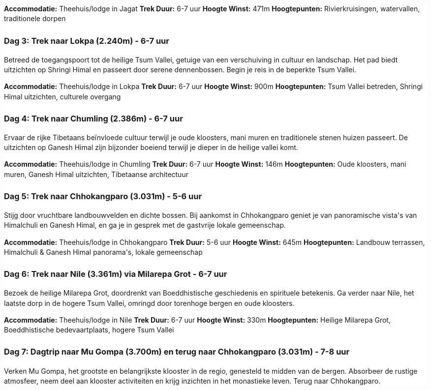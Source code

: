 **Accommodatie:** Theehuis/lodge in Jagat
**Trek Duur:** 6-7 uur
**Hoogte Winst:** 471m
**Hoogtepunten:** Rivierkruisingen, watervallen, traditionele dorpen

### Dag 3: Trek naar Lokpa (2.240m) - 6-7 uur
Betreed de toegangspoort tot de heilige Tsum Vallei, getuige van een verschuiving in cultuur en landschap. Het pad biedt uitzichten op Shringi Himal en passeert door serene dennenbossen. Begin je reis in de beperkte Tsum Vallei.

**Accommodatie:** Theehuis/lodge in Lokpa
**Trek Duur:** 6-7 uur
**Hoogte Winst:** 900m
**Hoogtepunten:** Tsum Vallei betreden, Shringi Himal uitzichten, culturele overgang

### Dag 4: Trek naar Chumling (2.386m) - 6-7 uur
Ervaar de rijke Tibetaans beïnvloede cultuur terwijl je oude kloosters, mani muren en traditionele stenen huizen passeert. De uitzichten op Ganesh Himal zijn bijzonder boeiend terwijl je dieper in de heilige vallei komt.

**Accommodatie:** Theehuis/lodge in Chumling
**Trek Duur:** 6-7 uur
**Hoogte Winst:** 146m
**Hoogtepunten:** Oude kloosters, mani muren, Ganesh Himal uitzichten, Tibetaanse architectuur

### Dag 5: Trek naar Chhokangparo (3.031m) - 5-6 uur
Stijg door vruchtbare landbouwvelden en dichte bossen. Bij aankomst in Chhokangparo geniet je van panoramische vista's van Himalchuli en Ganesh Himal, en ga je in gesprek met de gastvrije lokale gemeenschap.

**Accommodatie:** Theehuis/lodge in Chhokangparo
**Trek Duur:** 5-6 uur
**Hoogte Winst:** 645m
**Hoogtepunten:** Landbouw terrassen, Himalchuli & Ganesh Himal panorama's, lokale gemeenschap

### Dag 6: Trek naar Nile (3.361m) via Milarepa Grot - 6-7 uur
Bezoek de heilige Milarepa Grot, doordrenkt van Boeddhistische geschiedenis en spirituele betekenis. Ga verder naar Nile, het laatste dorp in de hogere Tsum Vallei, omringd door torenhoge bergen en oude kloosters.

**Accommodatie:** Theehuis/lodge in Nile
**Trek Duur:** 6-7 uur
**Hoogte Winst:** 330m
**Hoogtepunten:** Heilige Milarepa Grot, Boeddhistische bedevaartplaats, hogere Tsum Vallei

### Dag 7: Dagtrip naar Mu Gompa (3.700m) en terug naar Chhokangparo (3.031m) - 7-8 uur
Verken Mu Gompa, het grootste en belangrijkste klooster in de regio, genesteld te midden van de bergen. Absorbeer de rustige atmosfeer, neem deel aan klooster activiteiten en krijg inzichten in het monastieke leven. Terug naar Chhokangparo.

